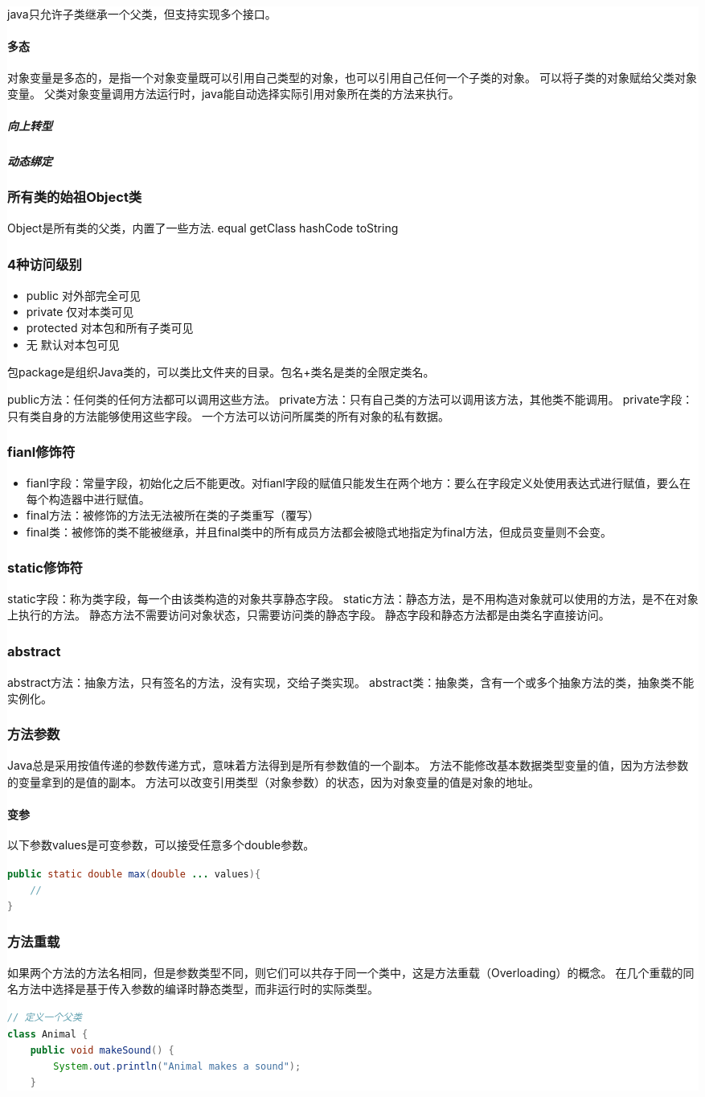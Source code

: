 java只允许子类继承一个父类，但支持实现多个接口。
#### 多态
对象变量是多态的，是指一个对象变量既可以引用自己类型的对象，也可以引用自己任何一个子类的对象。
可以将子类的对象赋给父类对象变量。
父类对象变量调用方法运行时，java能自动选择实际引用对象所在类的方法来执行。
##### 向上转型
##### 动态绑定
### 所有类的始祖Object类
Object是所有类的父类，内置了一些方法.
equal
getClass
hashCode
toString

### 4种访问级别

- public 对外部完全可见
- private 仅对本类可见
- protected 对本包和所有子类可见
- 无 默认对本包可见

包package是组织Java类的，可以类比文件夹的目录。包名+类名是类的全限定类名。

public方法：任何类的任何方法都可以调用这些方法。
private方法：只有自己类的方法可以调用该方法，其他类不能调用。
private字段：只有类自身的方法能够使用这些字段。
一个方法可以访问所属类的所有对象的私有数据。
### fianl修饰符

- fianl字段：常量字段，初始化之后不能更改。对fianl字段的赋值只能发生在两个地方：要么在字段定义处使用表达式进行赋值，要么在每个构造器中进行赋值。
- final方法：被修饰的方法无法被所在类的子类重写（覆写）
- final类：被修饰的类不能被继承，并且final类中的所有成员方法都会被隐式地指定为final方法，但成员变量则不会变。
### static修饰符
static字段：称为类字段，每一个由该类构造的对象共享静态字段。
static方法：静态方法，是不用构造对象就可以使用的方法，是不在对象上执行的方法。
静态方法不需要访问对象状态，只需要访问类的静态字段。
静态字段和静态方法都是由类名字直接访问。
### abstract
abstract方法：抽象方法，只有签名的方法，没有实现，交给子类实现。
abstract类：抽象类，含有一个或多个抽象方法的类，抽象类不能实例化。
### 方法参数
Java总是采用按值传递的参数传递方式，意味着方法得到是所有参数值的一个副本。
方法不能修改基本数据类型变量的值，因为方法参数的变量拿到的是值的副本。
方法可以改变引用类型（对象参数）的状态，因为对象变量的值是对象的地址。
#### 变参
以下参数values是可变参数，可以接受任意多个double参数。
```java
public static double max(double ... values){
    //
}
```
### 方法重载
如果两个方法的方法名相同，但是参数类型不同，则它们可以共存于同一个类中，这是方法重载（Overloading）的概念。
在几个重载的同名方法中选择是基于传入参数的编译时静态类型，而非运行时的实际类型。
```java
// 定义一个父类
class Animal {
    public void makeSound() {
        System.out.println("Animal makes a sound");
    }
```